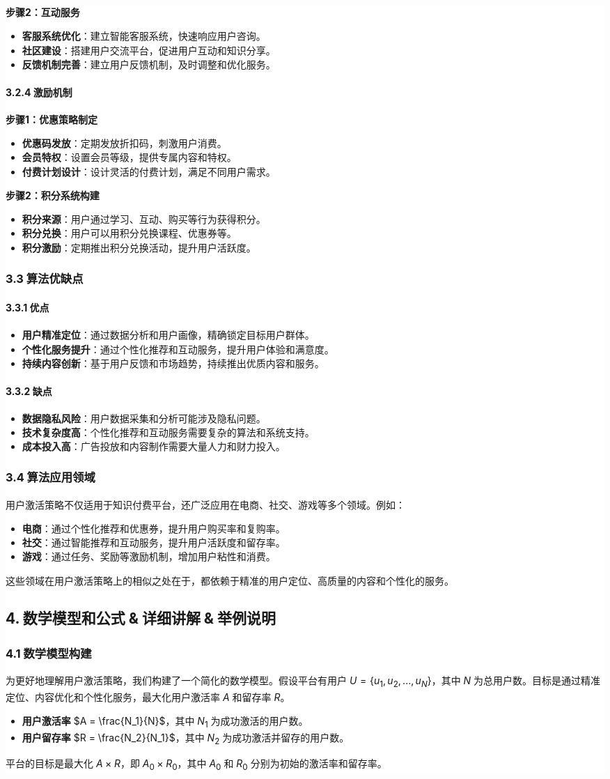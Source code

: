 **步骤2：互动服务**

- **客服系统优化**：建立智能客服系统，快速响应用户咨询。
- **社区建设**：搭建用户交流平台，促进用户互动和知识分享。
- **反馈机制完善**：建立用户反馈机制，及时调整和优化服务。

#### 3.2.4 激励机制

**步骤1：优惠策略制定**

- **优惠码发放**：定期发放折扣码，刺激用户消费。
- **会员特权**：设置会员等级，提供专属内容和特权。
- **付费计划设计**：设计灵活的付费计划，满足不同用户需求。

**步骤2：积分系统构建**

- **积分来源**：用户通过学习、互动、购买等行为获得积分。
- **积分兑换**：用户可以用积分兑换课程、优惠券等。
- **积分激励**：定期推出积分兑换活动，提升用户活跃度。

### 3.3 算法优缺点

#### 3.3.1 优点

- **用户精准定位**：通过数据分析和用户画像，精确锁定目标用户群体。
- **个性化服务提升**：通过个性化推荐和互动服务，提升用户体验和满意度。
- **持续内容创新**：基于用户反馈和市场趋势，持续推出优质内容和服务。

#### 3.3.2 缺点

- **数据隐私风险**：用户数据采集和分析可能涉及隐私问题。
- **技术复杂度高**：个性化推荐和互动服务需要复杂的算法和系统支持。
- **成本投入高**：广告投放和内容制作需要大量人力和财力投入。

### 3.4 算法应用领域

用户激活策略不仅适用于知识付费平台，还广泛应用在电商、社交、游戏等多个领域。例如：

- **电商**：通过个性化推荐和优惠券，提升用户购买率和复购率。
- **社交**：通过智能推荐和互动服务，提升用户活跃度和留存率。
- **游戏**：通过任务、奖励等激励机制，增加用户粘性和消费。

这些领域在用户激活策略上的相似之处在于，都依赖于精准的用户定位、高质量的内容和个性化的服务。

## 4. 数学模型和公式 & 详细讲解 & 举例说明

### 4.1 数学模型构建

为更好地理解用户激活策略，我们构建了一个简化的数学模型。假设平台有用户 $U=\{u_1, u_2, ..., u_N\}$，其中 $N$ 为总用户数。目标是通过精准定位、内容优化和个性化服务，最大化用户激活率 $A$ 和留存率 $R$。

- **用户激活率** $A = \frac{N_1}{N}$，其中 $N_1$ 为成功激活的用户数。
- **用户留存率** $R = \frac{N_2}{N_1}$，其中 $N_2$ 为成功激活并留存的用户数。

平台的目标是最大化 $A \times R$，即 $A_0 \times R_0$，其中 $A_0$ 和 $R_0$ 分别为初始的激活率和留存率。
